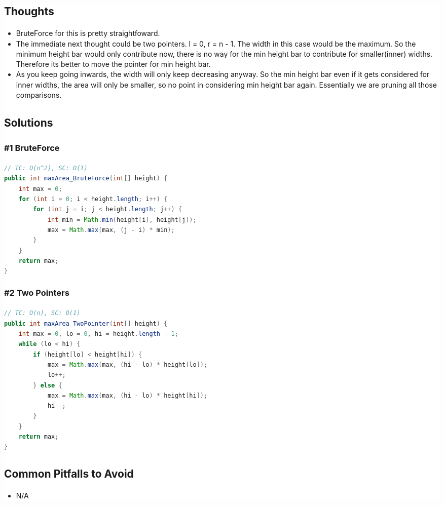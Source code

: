 ## Thoughts

- BruteForce for this is pretty straightfoward.
- The immediate next thought could be two pointers. l = 0, r = n - 1. The width in this case would be the maximum. So the minimum height bar would only contribute now, there is no way for the min height bar to contribute for smaller(inner) widths. Therefore its better to move the pointer for min height bar.
- As you keep going inwards, the width will only keep decreasing anyway. So the min height bar even if it gets considered for inner widths, the area will only be smaller, so no point in considering min height bar again. Essentially we are pruning all those comparisons.

## Solutions

### #1 BruteForce

```java
// TC: O(n^2), SC: O(1)
public int maxArea_BruteForce(int[] height) {
    int max = 0;
    for (int i = 0; i < height.length; i++) {
        for (int j = i; j < height.length; j++) {
            int min = Math.min(height[i], height[j]);
            max = Math.max(max, (j - i) * min);
        }
    }
    return max;
}
```

### #2 Two Pointers

```java
// TC: O(n), SC: O(1)
public int maxArea_TwoPointer(int[] height) {
    int max = 0, lo = 0, hi = height.length - 1;
    while (lo < hi) {
        if (height[lo] < height[hi]) {
            max = Math.max(max, (hi - lo) * height[lo]);
            lo++;
        } else {
            max = Math.max(max, (hi - lo) * height[hi]);
            hi--;
        }
    }
    return max;
}
```

## Common Pitfalls to Avoid

- N/A